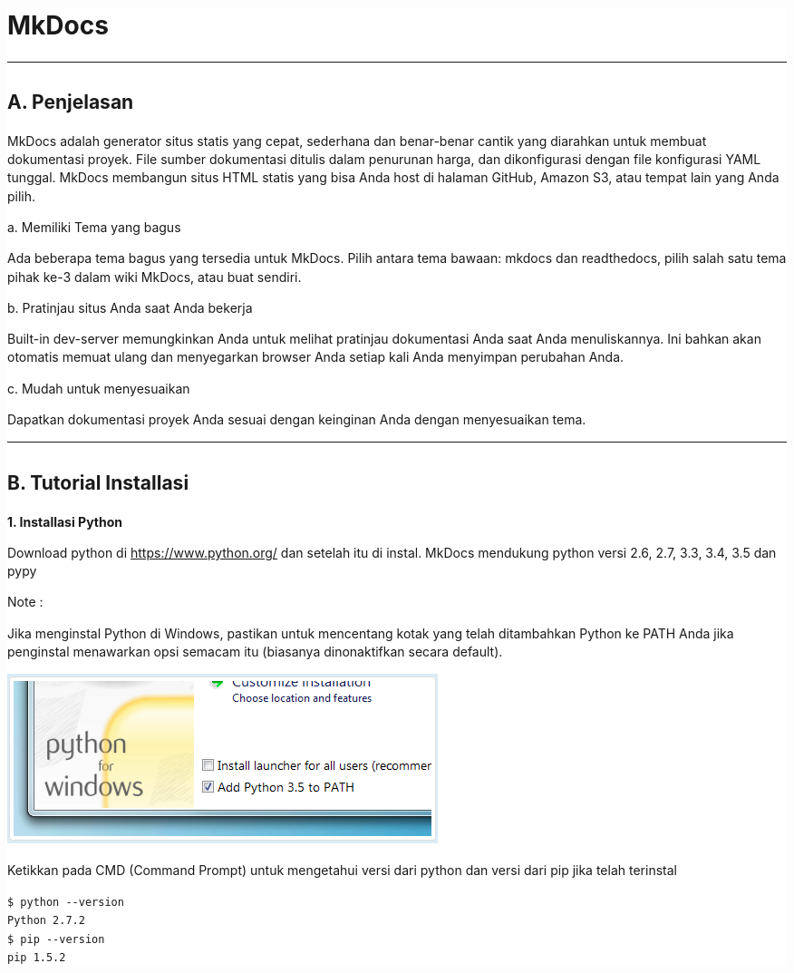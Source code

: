 # **MkDocs**
***

## **A. Penjelasan**

MkDocs adalah generator situs statis yang cepat, sederhana dan benar-benar cantik yang diarahkan untuk membuat dokumentasi proyek. File sumber dokumentasi ditulis dalam penurunan harga, dan dikonfigurasi dengan file konfigurasi YAML tunggal. MkDocs membangun situs HTML statis yang bisa Anda host di halaman GitHub, Amazon S3, atau tempat lain yang Anda pilih.

a. Memiliki Tema yang bagus

Ada beberapa tema bagus yang tersedia untuk MkDocs. Pilih antara tema bawaan: mkdocs dan readthedocs, pilih salah satu tema pihak ke-3 dalam wiki MkDocs, atau buat sendiri.

b. Pratinjau situs Anda saat Anda bekerja

Built-in dev-server memungkinkan Anda untuk melihat pratinjau dokumentasi Anda saat Anda menuliskannya. Ini bahkan akan otomatis memuat ulang dan menyegarkan browser Anda setiap kali Anda menyimpan perubahan Anda.

c. Mudah untuk menyesuaikan

Dapatkan dokumentasi proyek Anda sesuai dengan keinginan Anda dengan menyesuaikan tema.
***

## **B. Tutorial Installasi**

**1. Installasi Python**

Download python di https://www.python.org/ dan setelah itu di instal. MkDocs mendukung python versi 2.6, 2.7, 3.3, 3.4, 3.5 dan pypy

Note :

Jika menginstal Python di Windows, pastikan untuk mencentang kotak yang telah ditambahkan Python ke PATH Anda jika penginstal menawarkan opsi semacam itu (biasanya dinonaktifkan secara default).

![Screenshot](img/img_mkdocs/a1.png) 

Ketikkan pada CMD (Command Prompt) untuk mengetahui versi dari python dan versi dari pip jika telah terinstal

	$ python --version
	Python 2.7.2
	$ pip --version
	pip 1.5.2
